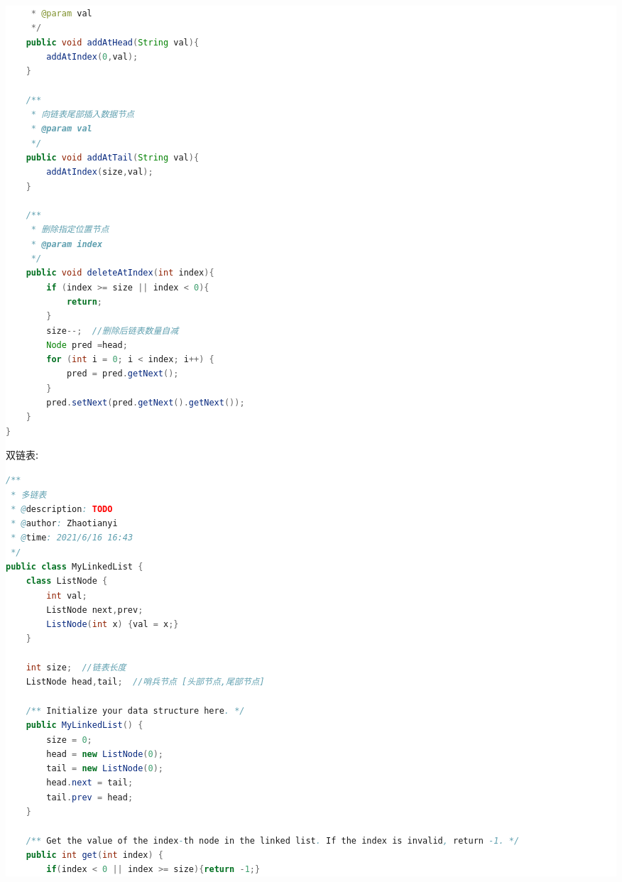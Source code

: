 ```java
     * @param val
     */
    public void addAtHead(String val){
        addAtIndex(0,val);
    }

    /**
     * 向链表尾部插入数据节点
     * @param val
     */
    public void addAtTail(String val){
        addAtIndex(size,val);
    }

    /**
     * 删除指定位置节点
     * @param index
     */
    public void deleteAtIndex(int index){
        if (index >= size || index < 0){
            return;
        }
        size--;  //删除后链表数量自减
        Node pred =head;
        for (int i = 0; i < index; i++) {
            pred = pred.getNext();
        }
        pred.setNext(pred.getNext().getNext());
    }
}
```

双链表:

```java
/**
 * 多链表
 * @description: TODO
 * @author: Zhaotianyi
 * @time: 2021/6/16 16:43
 */
public class MyLinkedList {
    class ListNode {
        int val;
        ListNode next,prev;
        ListNode(int x) {val = x;}
    }

    int size;  //链表长度
    ListNode head,tail;  //哨兵节点 [头部节点,尾部节点]

    /** Initialize your data structure here. */
    public MyLinkedList() {
        size = 0;
        head = new ListNode(0);
        tail = new ListNode(0);
        head.next = tail;
        tail.prev = head;
    }

    /** Get the value of the index-th node in the linked list. If the index is invalid, return -1. */
    public int get(int index) {
        if(index < 0 || index >= size){return -1;}
```
